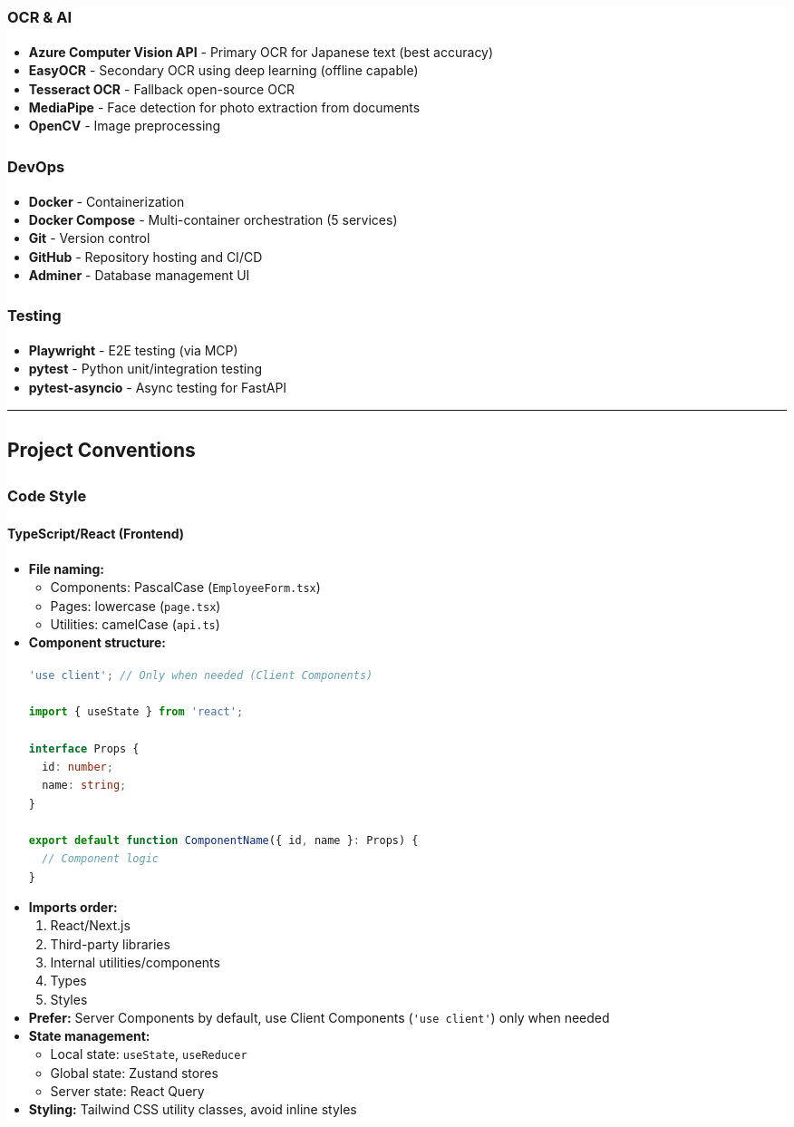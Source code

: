 ### OCR & AI
- **Azure Computer Vision API** - Primary OCR for Japanese text (best accuracy)
- **EasyOCR** - Secondary OCR using deep learning (offline capable)
- **Tesseract OCR** - Fallback open-source OCR
- **MediaPipe** - Face detection for photo extraction from documents
- **OpenCV** - Image preprocessing

### DevOps
- **Docker** - Containerization
- **Docker Compose** - Multi-container orchestration (5 services)
- **Git** - Version control
- **GitHub** - Repository hosting and CI/CD
- **Adminer** - Database management UI

### Testing
- **Playwright** - E2E testing (via MCP)
- **pytest** - Python unit/integration testing
- **pytest-asyncio** - Async testing for FastAPI

---

## Project Conventions

### Code Style

#### TypeScript/React (Frontend)
- **File naming:**
  - Components: PascalCase (`EmployeeForm.tsx`)
  - Pages: lowercase (`page.tsx`)
  - Utilities: camelCase (`api.ts`)
- **Component structure:**
  ```typescript
  'use client'; // Only when needed (Client Components)

  import { useState } from 'react';

  interface Props {
    id: number;
    name: string;
  }

  export default function ComponentName({ id, name }: Props) {
    // Component logic
  }
  ```
- **Imports order:**
  1. React/Next.js
  2. Third-party libraries
  3. Internal utilities/components
  4. Types
  5. Styles
- **Prefer:** Server Components by default, use Client Components (`'use client'`) only when needed
- **State management:**
  - Local state: `useState`, `useReducer`
  - Global state: Zustand stores
  - Server state: React Query
- **Styling:** Tailwind CSS utility classes, avoid inline styles
